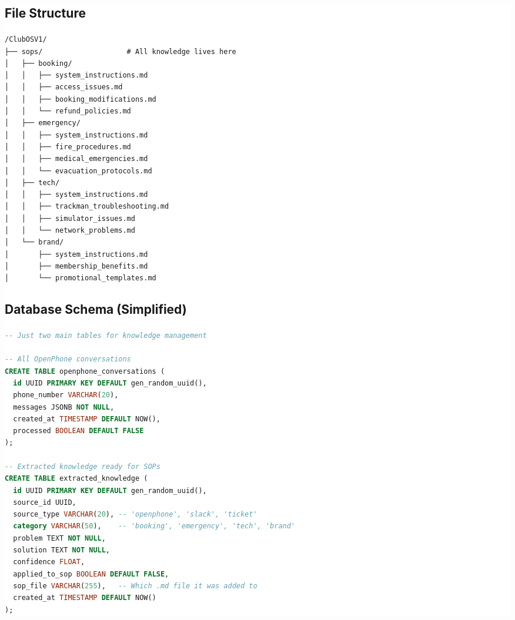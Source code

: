 ## File Structure

```
/ClubOSV1/
├── sops/                    # All knowledge lives here
│   ├── booking/
│   │   ├── system_instructions.md
│   │   ├── access_issues.md
│   │   ├── booking_modifications.md
│   │   └── refund_policies.md
│   ├── emergency/
│   │   ├── system_instructions.md
│   │   ├── fire_procedures.md
│   │   ├── medical_emergencies.md
│   │   └── evacuation_protocols.md
│   ├── tech/
│   │   ├── system_instructions.md
│   │   ├── trackman_troubleshooting.md
│   │   ├── simulator_issues.md
│   │   └── network_problems.md
│   └── brand/
│       ├── system_instructions.md
│       ├── membership_benefits.md
│       └── promotional_templates.md
```

## Database Schema (Simplified)

```sql
-- Just two main tables for knowledge management

-- All OpenPhone conversations
CREATE TABLE openphone_conversations (
  id UUID PRIMARY KEY DEFAULT gen_random_uuid(),
  phone_number VARCHAR(20),
  messages JSONB NOT NULL,
  created_at TIMESTAMP DEFAULT NOW(),
  processed BOOLEAN DEFAULT FALSE
);

-- Extracted knowledge ready for SOPs
CREATE TABLE extracted_knowledge (
  id UUID PRIMARY KEY DEFAULT gen_random_uuid(),
  source_id UUID,
  source_type VARCHAR(20), -- 'openphone', 'slack', 'ticket'
  category VARCHAR(50),    -- 'booking', 'emergency', 'tech', 'brand'
  problem TEXT NOT NULL,
  solution TEXT NOT NULL,
  confidence FLOAT,
  applied_to_sop BOOLEAN DEFAULT FALSE,
  sop_file VARCHAR(255),   -- Which .md file it was added to
  created_at TIMESTAMP DEFAULT NOW()
);
```
